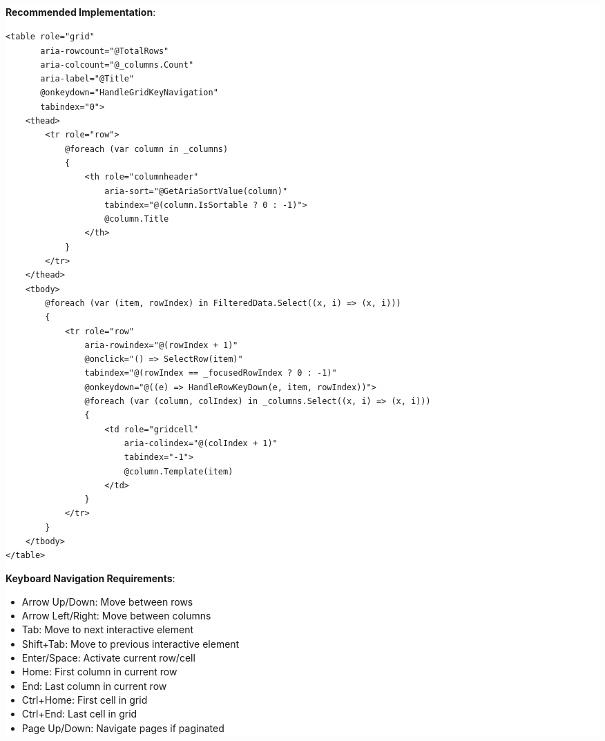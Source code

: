**Recommended Implementation**:
```razor
<table role="grid"
       aria-rowcount="@TotalRows"
       aria-colcount="@_columns.Count"
       aria-label="@Title"
       @onkeydown="HandleGridKeyNavigation"
       tabindex="0">
    <thead>
        <tr role="row">
            @foreach (var column in _columns)
            {
                <th role="columnheader"
                    aria-sort="@GetAriaSortValue(column)"
                    tabindex="@(column.IsSortable ? 0 : -1)">
                    @column.Title
                </th>
            }
        </tr>
    </thead>
    <tbody>
        @foreach (var (item, rowIndex) in FilteredData.Select((x, i) => (x, i)))
        {
            <tr role="row"
                aria-rowindex="@(rowIndex + 1)"
                @onclick="() => SelectRow(item)"
                tabindex="@(rowIndex == _focusedRowIndex ? 0 : -1)"
                @onkeydown="@((e) => HandleRowKeyDown(e, item, rowIndex))">
                @foreach (var (column, colIndex) in _columns.Select((x, i) => (x, i)))
                {
                    <td role="gridcell"
                        aria-colindex="@(colIndex + 1)"
                        tabindex="-1">
                        @column.Template(item)
                    </td>
                }
            </tr>
        }
    </tbody>
</table>
```

**Keyboard Navigation Requirements**:
- Arrow Up/Down: Move between rows
- Arrow Left/Right: Move between columns
- Tab: Move to next interactive element
- Shift+Tab: Move to previous interactive element
- Enter/Space: Activate current row/cell
- Home: First column in current row
- End: Last column in current row
- Ctrl+Home: First cell in grid
- Ctrl+End: Last cell in grid
- Page Up/Down: Navigate pages if paginated
